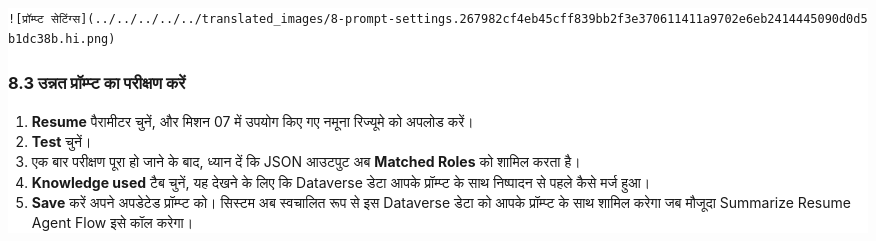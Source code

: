     ![प्रॉम्प्ट सेटिंग्स](../../../../../translated_images/8-prompt-settings.267982cf4eb45cff839bb2f3e370611411a9702e6eb2414445090d0d5b1dc38b.hi.png)

### 8.3 उन्नत प्रॉम्प्ट का परीक्षण करें

1. **Resume** पैरामीटर चुनें, और मिशन 07 में उपयोग किए गए नमूना रिज्यूमे को अपलोड करें।
1. **Test** चुनें।
1. एक बार परीक्षण पूरा हो जाने के बाद, ध्यान दें कि JSON आउटपुट अब **Matched Roles** को शामिल करता है।
1. **Knowledge used** टैब चुनें, यह देखने के लिए कि Dataverse डेटा आपके प्रॉम्प्ट के साथ निष्पादन से पहले कैसे मर्ज हुआ।
1. **Save** करें अपने अपडेटेड प्रॉम्प्ट को। सिस्टम अब स्वचालित रूप से इस Dataverse डेटा को आपके प्रॉम्प्ट के साथ शामिल करेगा जब मौजूदा Summarize Resume Agent Flow इसे कॉल करेगा।  